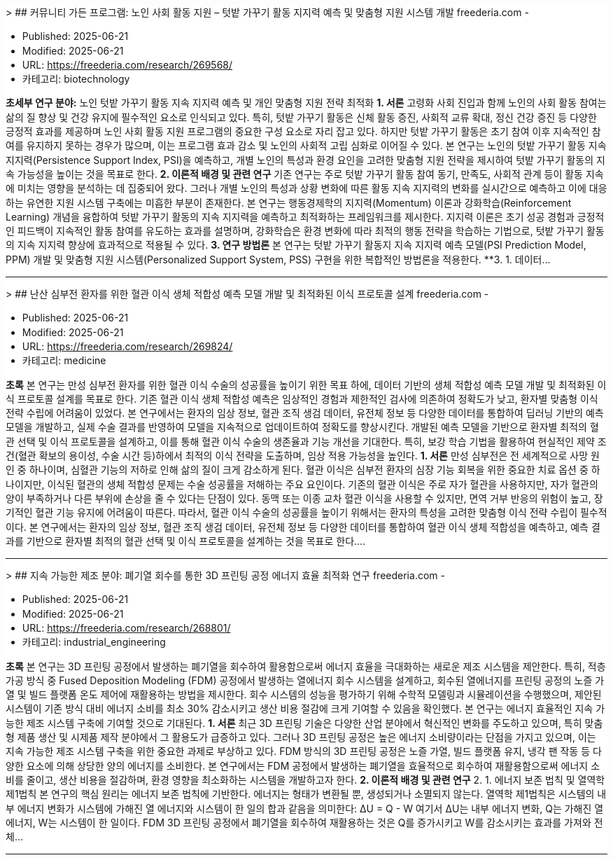 
&gt; ## 커뮤니티 가든 프로그램: 노인 사회 활동 지원 – 텃밭 가꾸기 활동 지지력 예측 및 맞춤형 지원 시스템 개발 freederia.com -

- Published: 2025-06-21
- Modified: 2025-06-21
- URL: https://freederia.com/research/269568/
- 카테고리: biotechnology

**초세부 연구 분야:** 노인 텃밭 가꾸기 활동 지속 지지력 예측 및 개인 맞춤형 지원 전략 최적화 **1. 서론** 고령화 사회 진입과 함께 노인의 사회 활동 참여는 삶의 질 향상 및 건강 유지에 필수적인 요소로 인식되고 있다. 특히, 텃밭 가꾸기 활동은 신체 활동 증진, 사회적 교류 확대, 정신 건강 증진 등 다양한 긍정적 효과를 제공하며 노인 사회 활동 지원 프로그램의 중요한 구성 요소로 자리 잡고 있다. 하지만 텃밭 가꾸기 활동은 초기 참여 이후 지속적인 참여를 유지하지 못하는 경우가 많으며, 이는 프로그램 효과 감소 및 노인의 사회적 고립 심화로 이어질 수 있다. 본 연구는 노인의 텃밭 가꾸기 활동 지속 지지력(Persistence Support Index, PSI)을 예측하고, 개별 노인의 특성과 환경 요인을 고려한 맞춤형 지원 전략을 제시하여 텃밭 가꾸기 활동의 지속 가능성을 높이는 것을 목표로 한다. **2. 이론적 배경 및 관련 연구** 기존 연구는 주로 텃밭 가꾸기 활동 참여 동기, 만족도, 사회적 관계 등이 활동 지속에 미치는 영향을 분석하는 데 집중되어 왔다. 그러나 개별 노인의 특성과 상황 변화에 따른 활동 지속 지지력의 변화를 실시간으로 예측하고 이에 대응하는 유연한 지원 시스템 구축에는 미흡한 부분이 존재한다. 본 연구는 행동경제학의 지지력(Momentum) 이론과 강화학습(Reinforcement Learning) 개념을 융합하여 텃밭 가꾸기 활동의 지속 지지력을 예측하고 최적화하는 프레임워크를 제시한다. 지지력 이론은 초기 성공 경험과 긍정적인 피드백이 지속적인 활동 참여를 유도하는 효과를 설명하며, 강화학습은 환경 변화에 따라 최적의 행동 전략을 학습하는 기법으로, 텃밭 가꾸기 활동의 지속 지지력 향상에 효과적으로 적용될 수 있다. **3. 연구 방법론** 본 연구는 텃밭 가꾸기 활동지 지속 지지력 예측 모델(PSI Prediction Model, PPM) 개발 및 맞춤형 지원 시스템(Personalized Support System, PSS) 구현을 위한 복합적인 방법론을 적용한다. **3. 1. 데이터...

---

&gt; ## 난산 심부전 환자를 위한 혈관 이식 생체 적합성 예측 모델 개발 및 최적화된 이식 프로토콜 설계 freederia.com -

- Published: 2025-06-21
- Modified: 2025-06-21
- URL: https://freederia.com/research/269824/
- 카테고리: medicine

**초록** 본 연구는 만성 심부전 환자를 위한 혈관 이식 수술의 성공률을 높이기 위한 목표 하에, 데이터 기반의 생체 적합성 예측 모델 개발 및 최적화된 이식 프로토콜 설계를 목표로 한다. 기존 혈관 이식 생체 적합성 예측은 임상적인 경험과 제한적인 검사에 의존하여 정확도가 낮고, 환자별 맞춤형 이식 전략 수립에 어려움이 있었다. 본 연구에서는 환자의 임상 정보, 혈관 조직 생검 데이터, 유전체 정보 등 다양한 데이터를 통합하여 딥러닝 기반의 예측 모델을 개발하고, 실제 수술 결과를 반영하여 모델을 지속적으로 업데이트하여 정확도를 향상시킨다. 개발된 예측 모델을 기반으로 환자별 최적의 혈관 선택 및 이식 프로토콜을 설계하고, 이를 통해 혈관 이식 수술의 생존율과 기능 개선을 기대한다. 특히, 보강 학습 기법을 활용하여 현실적인 제약 조건(혈관 확보의 용이성, 수술 시간 등)하에서 최적의 이식 전략을 도출하며, 임상 적용 가능성을 높인다. **1. 서론** 만성 심부전은 전 세계적으로 사망 원인 중 하나이며, 심혈관 기능의 저하로 인해 삶의 질이 크게 감소하게 된다. 혈관 이식은 심부전 환자의 심장 기능 회복을 위한 중요한 치료 옵션 중 하나이지만, 이식된 혈관의 생체 적합성 문제는 수술 성공률을 저해하는 주요 요인이다. 기존의 혈관 이식은 주로 자가 혈관을 사용하지만, 자가 혈관의 양이 부족하거나 다른 부위에 손상을 줄 수 있다는 단점이 있다. 동맥 또는 이종 교차 혈관 이식을 사용할 수 있지만, 면역 거부 반응의 위험이 높고, 장기적인 혈관 기능 유지에 어려움이 따른다. 따라서, 혈관 이식 수술의 성공률을 높이기 위해서는 환자의 특성을 고려한 맞춤형 이식 전략 수립이 필수적이다. 본 연구에서는 환자의 임상 정보, 혈관 조직 생검 데이터, 유전체 정보 등 다양한 데이터를 통합하여 혈관 이식 생체 적합성을 예측하고, 예측 결과를 기반으로 환자별 최적의 혈관 선택 및 이식 프로토콜을 설계하는 것을 목표로 한다....

---

&gt; ## 지속 가능한 제조 분야: 폐기열 회수를 통한 3D 프린팅 공정 에너지 효율 최적화 연구 freederia.com -

- Published: 2025-06-21
- Modified: 2025-06-21
- URL: https://freederia.com/research/268801/
- 카테고리: industrial_engineering

**초록** 본 연구는 3D 프린팅 공정에서 발생하는 폐기열을 회수하여 활용함으로써 에너지 효율을 극대화하는 새로운 제조 시스템을 제안한다. 특히, 적층가공 방식 중 Fused Deposition Modeling (FDM) 공정에서 발생하는 열에너지 회수 시스템을 설계하고, 회수된 열에너지를 프린팅 공정의 노즐 가열 및 빌드 플랫폼 온도 제어에 재활용하는 방법을 제시한다. 회수 시스템의 성능을 평가하기 위해 수학적 모델링과 시뮬레이션을 수행했으며, 제안된 시스템이 기존 방식 대비 에너지 소비를 최소 30% 감소시키고 생산 비용 절감에 크게 기여할 수 있음을 확인했다. 본 연구는 에너지 효율적인 지속 가능한 제조 시스템 구축에 기여할 것으로 기대된다. **1. 서론** 최근 3D 프린팅 기술은 다양한 산업 분야에서 혁신적인 변화를 주도하고 있으며, 특히 맞춤형 제품 생산 및 시제품 제작 분야에서 그 활용도가 급증하고 있다. 그러나 3D 프린팅 공정은 높은 에너지 소비량이라는 단점을 가지고 있으며, 이는 지속 가능한 제조 시스템 구축을 위한 중요한 과제로 부상하고 있다. FDM 방식의 3D 프린팅 공정은 노즐 가열, 빌드 플랫폼 유지, 냉각 팬 작동 등 다양한 요소에 의해 상당한 양의 에너지를 소비한다. 본 연구에서는 FDM 공정에서 발생하는 폐기열을 효율적으로 회수하여 재활용함으로써 에너지 소비를 줄이고, 생산 비용을 절감하며, 환경 영향을 최소화하는 시스템을 개발하고자 한다. **2. 이론적 배경 및 관련 연구** 2. 1. 에너지 보존 법칙 및 열역학 제1법칙 본 연구의 핵심 원리는 에너지 보존 법칙에 기반한다. 에너지는 형태가 변환될 뿐, 생성되거나 소멸되지 않는다. 열역학 제1법칙은 시스템의 내부 에너지 변화가 시스템에 가해진 열 에너지와 시스템이 한 일의 합과 같음을 의미한다: ΔU = Q - W 여기서 ΔU는 내부 에너지 변화, Q는 가해진 열 에너지, W는 시스템이 한 일이다. FDM 3D 프린팅 공정에서 폐기열을 회수하여 재활용하는 것은 Q를 증가시키고 W를 감소시키는 효과를 가져와 전체...

---